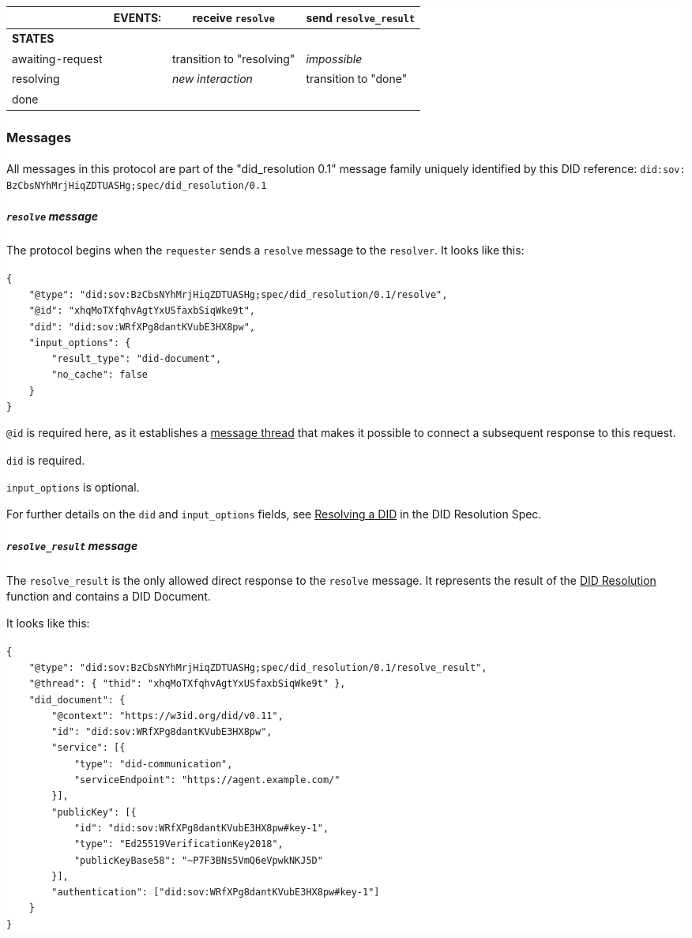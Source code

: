 |                      | EVENTS:         | receive `resolve`                   | send `resolve_result`    |
| -------------------- | --------------- | ------------------------------------ | -------------------------- |
| **STATES**           |                 |                                      |                            |
| awaiting-request     |                 | transition to "resolving"            | *impossible*               |
| resolving            |                 | *new interaction*                    | transition to "done"       |
| done                 |                 |                                      |                            |

### Messages

All messages in this protocol are part of the "did_resolution 0.1" message
family uniquely identified by this DID reference: `did:sov:BzCbsNYhMrjHiqZDTUASHg;spec/did_resolution/0.1`

##### `resolve` message

The protocol begins when the `requester` sends a `resolve` message
to the `resolver`. It looks like this:

	{
		"@type": "did:sov:BzCbsNYhMrjHiqZDTUASHg;spec/did_resolution/0.1/resolve",
		"@id": "xhqMoTXfqhvAgtYxUSfaxbSiqWke9t",
		"did": "did:sov:WRfXPg8dantKVubE3HX8pw",
		"input_options": {
			"result_type": "did-document",
			"no_cache": false
		}
	}

`@id` is required here, as it establishes a [message thread](../../concepts/0008-message-id-and-threading/README.md)
that makes it possible to connect a subsequent response to this request.

`did` is required.

`input_options` is optional. 

For further details on the `did` and `input_options` fields, see
[Resolving a DID](https://w3c-ccg.github.io/did-resolution/#resolving) in the DID Resolution Spec.

##### `resolve_result` message

The `resolve_result` is the only allowed direct response to the `resolve` message.
It represents the result of the [DID Resolution](https://w3c-ccg.github.io/did-resolution/#resolving) function and contains a DID Document.

It looks like this:

	{
		"@type": "did:sov:BzCbsNYhMrjHiqZDTUASHg;spec/did_resolution/0.1/resolve_result",
		"@thread": { "thid": "xhqMoTXfqhvAgtYxUSfaxbSiqWke9t" },
		"did_document": {
			"@context": "https://w3id.org/did/v0.11",
			"id": "did:sov:WRfXPg8dantKVubE3HX8pw",
			"service": [{
				"type": "did-communication",
				"serviceEndpoint": "https://agent.example.com/"
			}],
			"publicKey": [{
				"id": "did:sov:WRfXPg8dantKVubE3HX8pw#key-1",
				"type": "Ed25519VerificationKey2018",
				"publicKeyBase58": "~P7F3BNs5VmQ6eVpwkNKJ5D"
			}],
			"authentication": ["did:sov:WRfXPg8dantKVubE3HX8pw#key-1"]
		}
	}
